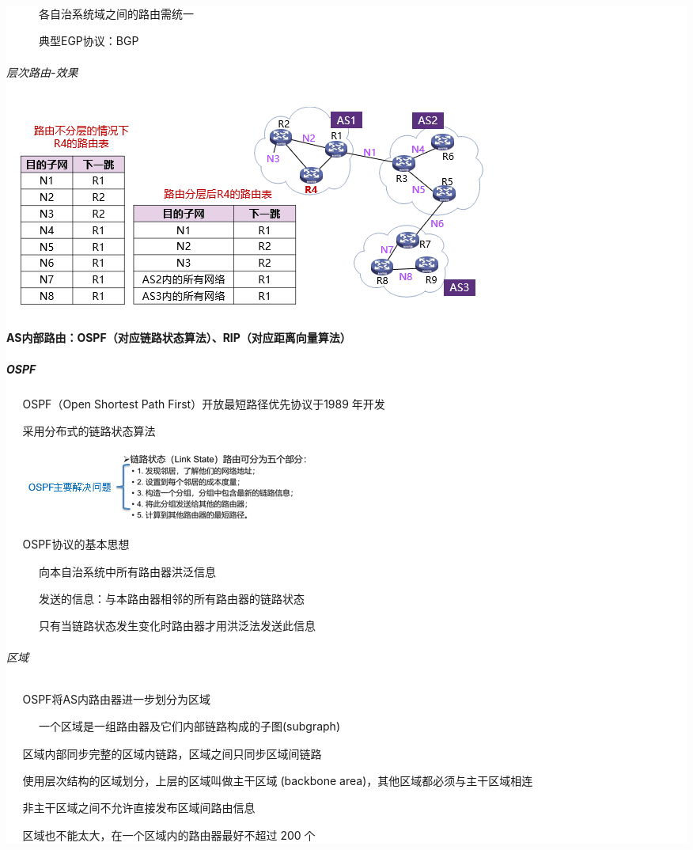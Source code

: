 $\quad$ $\quad$ 各自治系统域之间的路由需统一

$\quad$ $\quad$ 典型EGP协议：BGP

###### 层次路由-效果

![](../CNP/CN1120.png)

#### AS内部路由：OSPF（对应链路状态算法）、RIP（对应距离向量算法）

##### OSPF

$\quad$ OSPF（Open Shortest Path First）开放最短路径优先协议于1989 年开发

$\quad$ 采用分布式的链路状态算法

![](../CNP/CN1121.png)

$\quad$ OSPF协议的基本思想

$\quad$ $\quad$ 向本自治系统中所有路由器洪泛信息

$\quad$ $\quad$ 发送的信息：与本路由器相邻的所有路由器的链路状态

$\quad$ $\quad$ 只有当链路状态发生变化时路由器才用洪泛法发送此信息

###### 区域

$\quad$ OSPF将AS内路由器进一步划分为区域

$\quad$ $\quad$ 一个区域是一组路由器及它们内部链路构成的子图(subgraph)

$\quad$ 区域内部同步完整的区域内链路，区域之间只同步区域间链路

$\quad$ 使用层次结构的区域划分，上层的区域叫做主干区域 (backbone area)，其他区域都必须与主干区域相连

$\quad$ 非主干区域之间不允许直接发布区域间路由信息

$\quad$ 区域也不能太大，在一个区域内的路由器最好不超过 200 个
